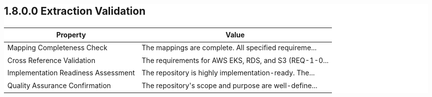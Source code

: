 ## 1.8.0.0 Extraction Validation

| Property | Value |
|----------|-------|
| Mapping Completeness Check | The mappings are complete. All specified requireme... |
| Cross Reference Validation | The requirements for AWS EKS, RDS, and S3 (REQ-1-0... |
| Implementation Readiness Assessment | The repository is highly implementation-ready. The... |
| Quality Assurance Confirmation | The repository's scope and purpose are well-define... |

